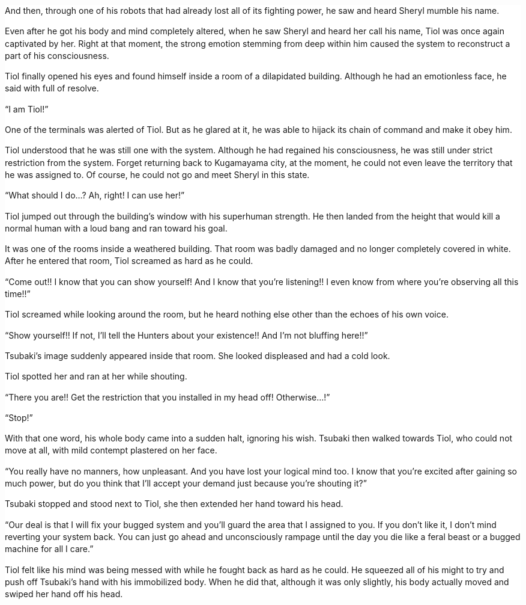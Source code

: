 And then, through one of his robots that had already lost all of its fighting power, he saw and heard Sheryl mumble his name.

Even after he got his body and mind completely altered, when he saw Sheryl and heard her call his name, Tiol was once again captivated by her. Right at that moment, the strong emotion stemming from deep within him caused the system to reconstruct a part of his consciousness.

Tiol finally opened his eyes and found himself inside a room of a dilapidated building. Although he had an emotionless face, he said with full of resolve.

“I am Tiol!”

One of the terminals was alerted of Tiol. But as he glared at it, he was able to hijack its chain of command and make it obey him.

Tiol understood that he was still one with the system. Although he had regained his consciousness, he was still under strict restriction from the system. Forget returning back to Kugamayama city, at the moment, he could not even leave the territory that he was assigned to. Of course, he could not go and meet Sheryl in this state.

“What should I do…? Ah, right! I can use her!”

Tiol jumped out through the building’s window with his superhuman strength. He then landed from the height that would kill a normal human with a loud bang and ran toward his goal.

It was one of the rooms inside a weathered building. That room was badly damaged and no longer completely covered in white. After he entered that room, Tiol screamed as hard as he could.

“Come out!! I know that you can show yourself! And I know that you’re listening!! I even know from where you’re observing all this time!!”

Tiol screamed while looking around the room, but he heard nothing else other than the echoes of his own voice.

“Show yourself!! If not, I’ll tell the Hunters about your existence!! And I’m not bluffing here!!”

Tsubaki’s image suddenly appeared inside that room. She looked displeased and had a cold look.

Tiol spotted her and ran at her while shouting.

“There you are!! Get the restriction that you installed in my head off! Otherwise…!”

“Stop!”

With that one word, his whole body came into a sudden halt, ignoring his wish. Tsubaki then walked towards Tiol, who could not move at all, with mild contempt plastered on her face.

“You really have no manners, how unpleasant. And you have lost your logical mind too. I know that you’re excited after gaining so much power, but do you think that I’ll accept your demand just because you’re shouting it?”

Tsubaki stopped and stood next to Tiol, she then extended her hand toward his head.

“Our deal is that I will fix your bugged system and you’ll guard the area that I assigned to you. If you don’t like it, I don’t mind reverting your system back. You can just go ahead and unconsciously rampage until the day you die like a feral beast or a bugged machine for all I care.”

Tiol felt like his mind was being messed with while he fought back as hard as he could. He squeezed all of his might to try and push off Tsubaki’s hand with his immobilized body. When he did that, although it was only slightly, his body actually moved and swiped her hand off his head.
